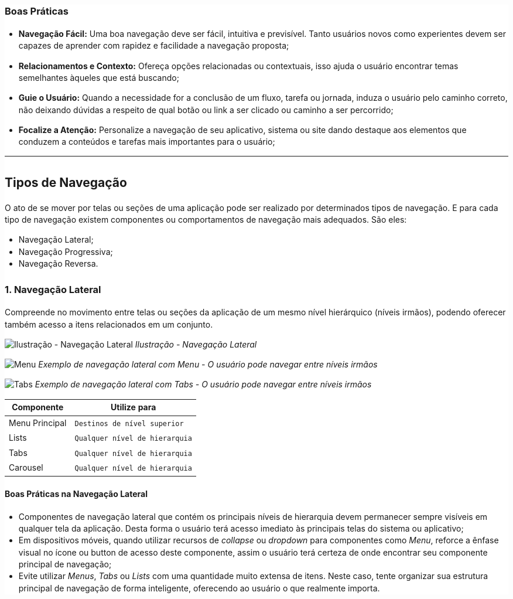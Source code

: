 ### Boas Práticas

-   **Navegação Fácil:** Uma boa navegação deve ser fácil, intuitiva e previsível. Tanto usuários novos como experientes devem ser capazes de aprender com rapidez e facilidade a navegação proposta;

-   **Relacionamentos e Contexto:** Ofereça opções relacionadas ou contextuais, isso ajuda o usuário encontrar temas semelhantes àqueles que está buscando;

-   **Guie o Usuário:** Quando a necessidade for a conclusão de um fluxo, tarefa ou jornada, induza o usuário pelo caminho correto, não deixando dúvidas a respeito de qual botão ou link a ser clicado ou caminho a ser percorrido;

-   **Focalize a Atenção:** Personalize a navegação de seu aplicativo, sistema ou site dando destaque aos elementos que conduzem a conteúdos e tarefas mais importantes para o usuário;

---

## Tipos de Navegação

O ato de se mover por telas ou seções de uma aplicação pode ser realizado por determinados tipos de navegação. E para cada tipo de navegação existem componentes ou comportamentos de navegação mais adequados. São eles:

-   Navegação Lateral;
-   Navegação Progressiva;
-   Navegação Reversa.

### 1. Navegação Lateral

Compreende no movimento entre telas ou seções da aplicação de um mesmo nível hierárquico (níveis irmãos), podendo oferecer também acesso a itens relacionados em um conjunto.

![Ilustração - Navegação Lateral](imagens/navegacao-lateral.png)
*Ilustração - Navegação Lateral*

![Menu](imagens/menu.png)
*Exemplo de navegação lateral com Menu - O usuário pode navegar entre níveis irmãos*

![Tabs](imagens/tabs.png)
*Exemplo de navegação lateral com Tabs - O usuário pode navegar entre níveis irmãos*

| Componente     | Utilize para                   |
| -------------- | ------------------------------ |
| Menu Principal | `Destinos de nível superior`   |
| Lists          | `Qualquer nível de hierarquia` |
| Tabs           | `Qualquer nível de hierarquia` |
| Carousel       | `Qualquer nível de hierarquia` |

#### Boas Práticas na Navegação Lateral

-   Componentes de navegação lateral que contém os principais níveis de hierarquia devem permanecer sempre visíveis em qualquer tela da aplicação. Desta forma o usuário terá acesso imediato às principais telas do sistema ou aplicativo;
-   Em dispositivos móveis, quando utilizar recursos de *collapse* ou *dropdown* para componentes como *Menu*, reforce a ênfase visual no ícone ou button de acesso deste componente, assim o usuário terá certeza de onde encontrar seu componente principal de navegação;
-   Evite utilizar *Menus*, *Tabs* ou *Lists* com uma quantidade muito extensa de itens. Neste caso, tente organizar sua estrutura principal de navegação de forma inteligente, oferecendo ao usuário o que realmente importa.
